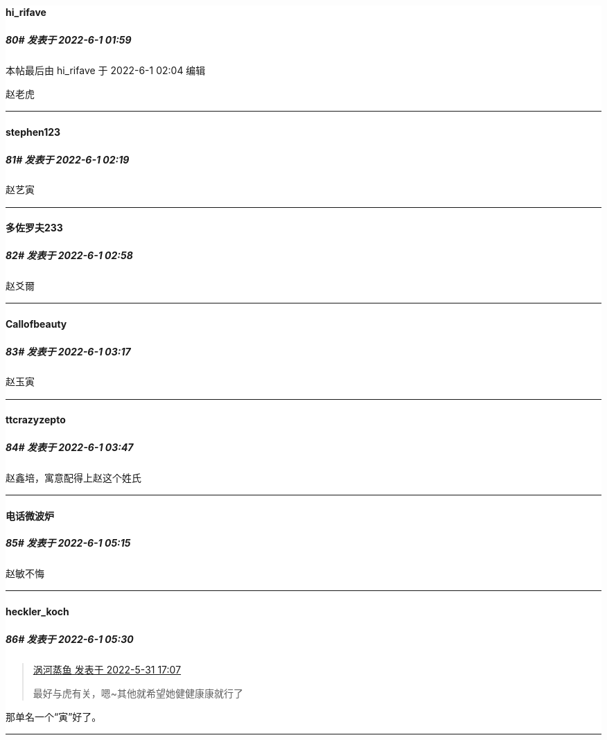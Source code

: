 ####  hi_rifave  
##### 80#       发表于 2022-6-1 01:59

 本帖最后由 hi_rifave 于 2022-6-1 02:04 编辑 

赵老虎

*****

####  stephen123  
##### 81#       发表于 2022-6-1 02:19

赵艺寅

*****

####  多佐罗夫233  
##### 82#       发表于 2022-6-1 02:58

赵爻爾

*****

####  Callofbeauty  
##### 83#       发表于 2022-6-1 03:17

赵玉寅

*****

####  ttcrazyzepto  
##### 84#       发表于 2022-6-1 03:47

赵鑫培，寓意配得上赵这个姓氏

*****

####  电话微波炉  
##### 85#       发表于 2022-6-1 05:15

赵敏不悔

*****

####  heckler_koch  
##### 86#       发表于 2022-6-1 05:30

<blockquote><a href="httphttps://bbs.saraba1st.com/2b/forum.php?mod=redirect&amp;goto=findpost&amp;pid=56069526&amp;ptid=2072489" target="_blank">涡河蒸鱼 发表于 2022-5-31 17:07</a>

最好与虎有关，嗯~其他就希望她健健康康就行了</blockquote>
那单名一个“寅”好了。

*****
